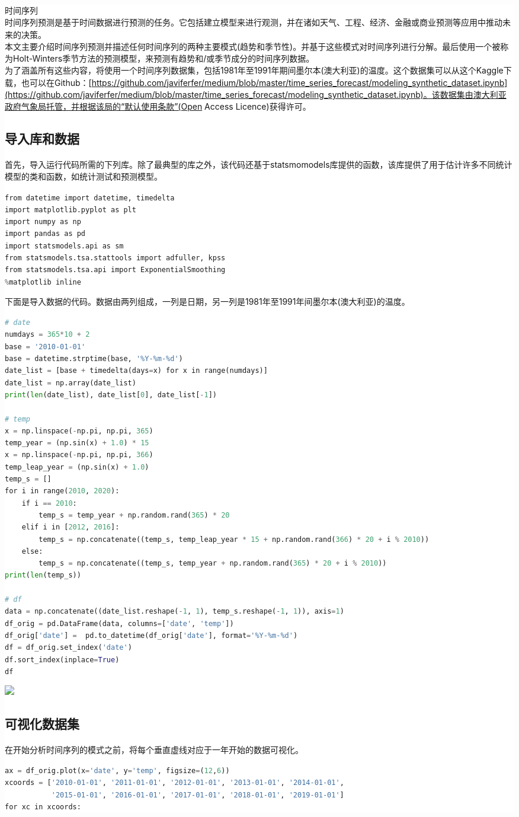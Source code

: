 时间序列<br />时间序列预测是基于时间数据进行预测的任务。它包括建立模型来进行观测，并在诸如天气、工程、经济、金融或商业预测等应用中推动未来的决策。<br />本文主要介绍时间序列预测并描述任何时间序列的两种主要模式(趋势和季节性)。并基于这些模式对时间序列进行分解。最后使用一个被称为Holt-Winters季节方法的预测模型，来预测有趋势和/或季节成分的时间序列数据。<br />为了涵盖所有这些内容，将使用一个时间序列数据集，包括1981年至1991年期间墨尔本(澳大利亚)的温度。这个数据集可以从这个Kaggle下载，也可以在Github：[https://github.com/javiferfer/medium/blob/master/time_series_forecast/modeling_synthetic_dataset.ipynb](https://github.com/javiferfer/medium/blob/master/time_series_forecast/modeling_synthetic_dataset.ipynb)。该数据集由澳大利亚政府气象局托管，并根据该局的“默认使用条款”(Open Access Licence)获得许可。
<a name="MhfBr"></a>
## 导入库和数据
首先，导入运行代码所需的下列库。除了最典型的库之外，该代码还基于statsmomodels库提供的函数，该库提供了用于估计许多不同统计模型的类和函数，如统计测试和预测模型。
```python
from datetime import datetime, timedelta
import matplotlib.pyplot as plt
import numpy as np
import pandas as pd
import statsmodels.api as sm
from statsmodels.tsa.stattools import adfuller, kpss
from statsmodels.tsa.api import ExponentialSmoothing
%matplotlib inline
```
下面是导入数据的代码。数据由两列组成，一列是日期，另一列是1981年至1991年间墨尔本(澳大利亚)的温度。
```python
# date
numdays = 365*10 + 2
base = '2010-01-01'
base = datetime.strptime(base, '%Y-%m-%d')
date_list = [base + timedelta(days=x) for x in range(numdays)]
date_list = np.array(date_list)
print(len(date_list), date_list[0], date_list[-1])

# temp
x = np.linspace(-np.pi, np.pi, 365)
temp_year = (np.sin(x) + 1.0) * 15
x = np.linspace(-np.pi, np.pi, 366)
temp_leap_year = (np.sin(x) + 1.0)
temp_s = []
for i in range(2010, 2020):
    if i == 2010:
        temp_s = temp_year + np.random.rand(365) * 20
    elif i in [2012, 2016]:
        temp_s = np.concatenate((temp_s, temp_leap_year * 15 + np.random.rand(366) * 20 + i % 2010))
    else:
        temp_s = np.concatenate((temp_s, temp_year + np.random.rand(365) * 20 + i % 2010))
print(len(temp_s))

# df
data = np.concatenate((date_list.reshape(-1, 1), temp_s.reshape(-1, 1)), axis=1)
df_orig = pd.DataFrame(data, columns=['date', 'temp'])
df_orig['date'] =  pd.to_datetime(df_orig['date'], format='%Y-%m-%d')
df = df_orig.set_index('date')
df.sort_index(inplace=True)
df
```
![](https://cdn.nlark.com/yuque/0/2022/png/396745/1665967240406-dd2bd35f-b2c0-4664-8e3e-86fd6f1fc78d.png#clientId=uf214dee8-40d1-4&errorMessage=unknown%20error&from=paste&id=u7461365c&originHeight=666&originWidth=1080&originalType=url&ratio=1&rotation=0&showTitle=false&status=error&style=none&taskId=u02296b91-32e3-4e51-9a5a-3069829ca00&title=)
<a name="ohTgK"></a>
## 可视化数据集
在开始分析时间序列的模式之前，将每个垂直虚线对应于一年开始的数据可视化。
```python
ax = df_orig.plot(x='date', y='temp', figsize=(12,6))
xcoords = ['2010-01-01', '2011-01-01', '2012-01-01', '2013-01-01', '2014-01-01',
           '2015-01-01', '2016-01-01', '2017-01-01', '2018-01-01', '2019-01-01']
for xc in xcoords:
```